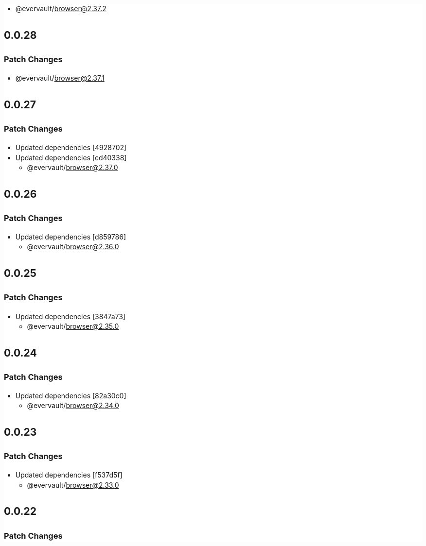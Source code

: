 - @evervault/browser@2.37.2

## 0.0.28

### Patch Changes

- @evervault/browser@2.37.1

## 0.0.27

### Patch Changes

- Updated dependencies [4928702]
- Updated dependencies [cd40338]
  - @evervault/browser@2.37.0

## 0.0.26

### Patch Changes

- Updated dependencies [d859786]
  - @evervault/browser@2.36.0

## 0.0.25

### Patch Changes

- Updated dependencies [3847a73]
  - @evervault/browser@2.35.0

## 0.0.24

### Patch Changes

- Updated dependencies [82a30c0]
  - @evervault/browser@2.34.0

## 0.0.23

### Patch Changes

- Updated dependencies [f537d5f]
  - @evervault/browser@2.33.0

## 0.0.22

### Patch Changes
